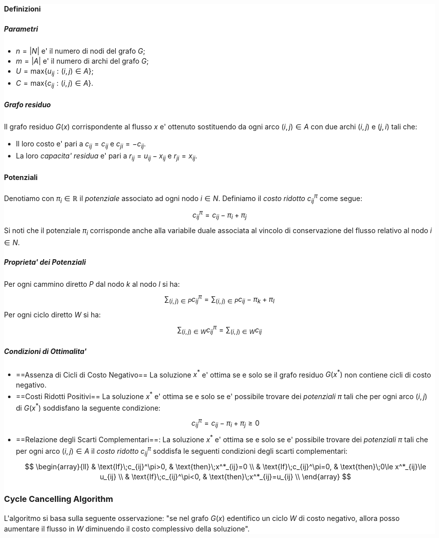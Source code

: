 #### Definizioni
##### Parametri
- $n = \lvert N \rvert$ e' il numero di nodi del grafo $G$;
- $m = \lvert A \rvert$ e' il numero di archi del grafo $G$;
- $U = \text{max}\{u_{ij}:(i,j)\in A\}$;
- $C = \text{max}\{c_{ij}:(i,j)\in A\}$.

##### Grafo residuo
Il grafo residuo $G(x)$ corrispondente al flusso $x$ e' ottenuto sostituendo da ogni arco $(i,j) \in A$ con due archi $(i,j)$ e $(j,i)$ tali che:
- Il loro costo e' pari a $c_{ij} = c_{ij}$ e $c_{ji} = -c_{ij}$.
- La loro *capacita' residua* e' pari a $r_{ij} = u_{ij} - x_{ij}$ e $r_{ji} = x_{ij}$.

#### Potenziali
Denotiamo con $\pi_i \in \mathbb{R}$ il *potenziale* associato ad ogni nodo $i\in N$.
Definiamo il *costo ridotto* $c_{ij}^\pi$ come segue:
$$ c_{ij}^\pi = c_{ij} - \pi_i + \pi_j $$
Si noti che il potenziale $\pi_i$ corrisponde anche alla variabile duale associata al vincolo di conservazione del flusso relativo al nodo $i\in N$.

##### Proprieta' dei Potenziali
Per ogni cammino diretto $P$ dal nodo $k$ al nodo $l$ si ha:
$$ \sum_{(i,j)\in P}c^\pi_{ij} = \sum_{(i,j)\in P}c_{ij} - \pi_k + \pi_l $$
Per ogni ciclo diretto $W$ si ha:
$$ \sum_{(i,j)\in W}c^\pi_{ij} = \sum_{(i,j)\in W}c_{ij} $$

##### Condizioni di Ottimalita'
- ==Assenza di Cicli di Costo Negativo==
	La soluzione $x^*$ e' ottima se e solo se il grafo residuo $G(x^*)$ non contiene cicli di costo negativo.
- ==Costi Ridotti Positivi==
	La soluzione $x^*$ e' ottima se e solo se e' possibile trovare dei *potenziali* $\pi$ tali che per ogni arco $(i,j)$ di $G(x^*)$ soddisfano la seguente condizione:
	$$c^{\pi}_{ij}=c_{ij}-\pi_i+\pi_j\ge0$$
- ==Relazione degli Scarti Complementari==:
	La soluzione $x^*$ e' ottima se e solo se e' possibile trovare dei *potenziali* $\pi$ tali che per ogni arco $(i,j)\in A$ il *costo ridotto* $c_{ij}^\pi$ soddisfa le seguenti condizioni degli scarti complementari:
	$$
	\begin{array}{ll}
	& \text{If}\;c_{ij}^\pi>0, & \text{then}\;x^*_{ij}=0 \\
	& \text{If}\;c_{ij}^\pi=0, & \text{then}\;0\le x^*_{ij}\le u_{ij} \\
	& \text{If}\;c_{ij}^\pi<0, & \text{then}\;x^*_{ij}=u_{ij} \\
	\end{array}
	$$


### Cycle Cancelling Algorithm
L'algoritmo si basa sulla seguente osservazione: "se nel grafo $G(x)$ edentifico un ciclo $W$ di costo negativo, allora posso aumentare il flusso in $W$ diminuendo il costo complessivo della soluzione".